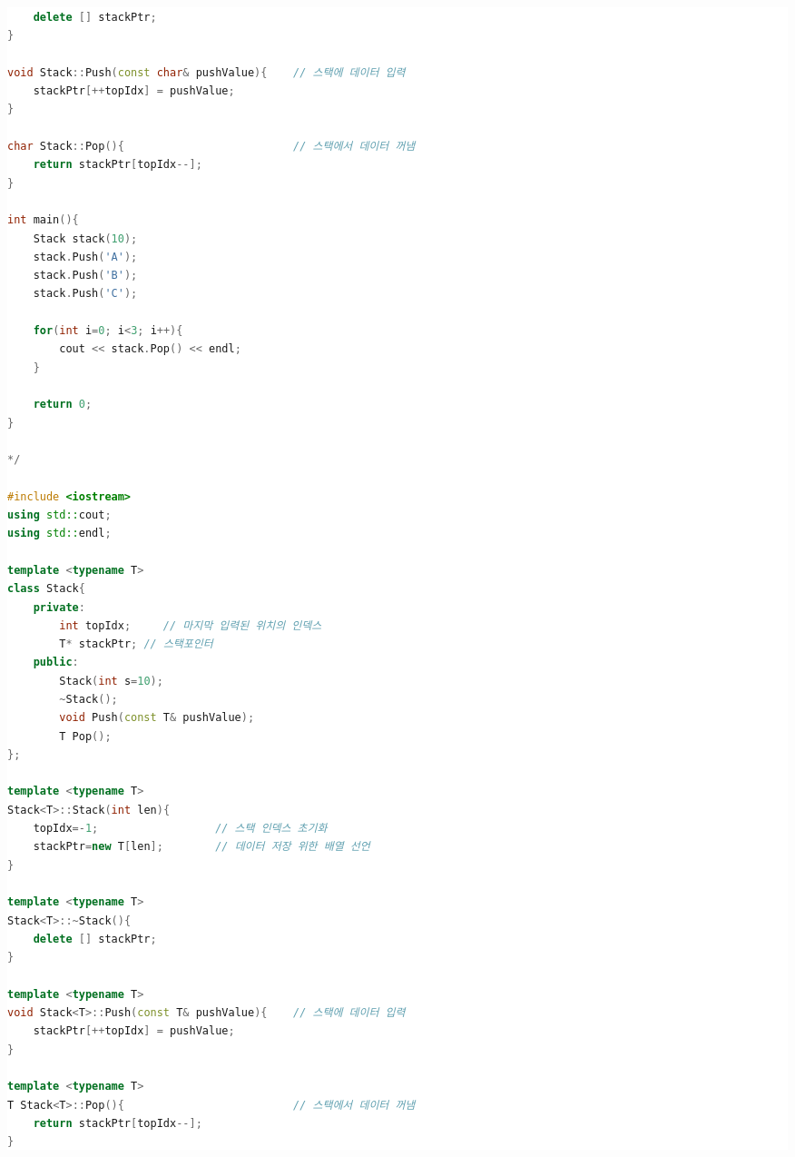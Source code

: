 ```c++
    delete [] stackPtr;    
}

void Stack::Push(const char& pushValue){    // 스택에 데이터 입력
    stackPtr[++topIdx] = pushValue;
}

char Stack::Pop(){                          // 스택에서 데이터 꺼냄
    return stackPtr[topIdx--];
}

int main(){
    Stack stack(10);
    stack.Push('A');
    stack.Push('B');
    stack.Push('C');

    for(int i=0; i<3; i++){
        cout << stack.Pop() << endl;
    }

    return 0;
}

*/

#include <iostream>
using std::cout;
using std::endl;

template <typename T>
class Stack{
    private:
        int topIdx;     // 마지막 입력된 위치의 인덱스
        T* stackPtr; // 스택포인터
    public:
        Stack(int s=10);
        ~Stack();
        void Push(const T& pushValue);
        T Pop();
};

template <typename T>
Stack<T>::Stack(int len){
    topIdx=-1;                  // 스택 인덱스 초기화
    stackPtr=new T[len];        // 데이터 저장 위한 배열 선언    
}

template <typename T>
Stack<T>::~Stack(){
    delete [] stackPtr;    
}

template <typename T>
void Stack<T>::Push(const T& pushValue){    // 스택에 데이터 입력
    stackPtr[++topIdx] = pushValue;
}

template <typename T>
T Stack<T>::Pop(){                          // 스택에서 데이터 꺼냄
    return stackPtr[topIdx--];
}

```